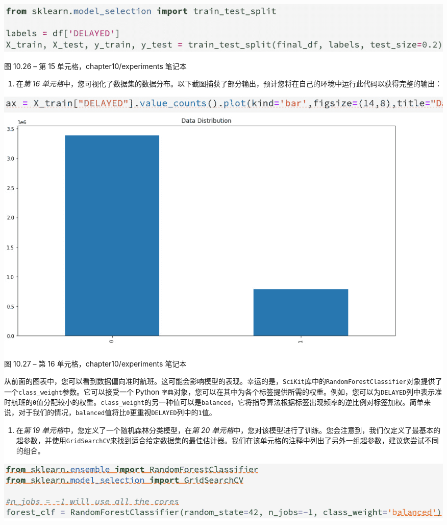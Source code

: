 ![图 10.26 – 第 15 单元格，chapter10/experiments 笔记本](img/B18332_10_026.jpg)

图 10.26 – 第 15 单元格，chapter10/experiments 笔记本

1.  在*第 16 单元格*中，您可视化了数据集的数据分布。以下截图捕获了部分输出，预计您将在自己的环境中运行此代码以获得完整的输出：

![图 10.27 – 第 16 单元格，chapter10/experiments 笔记本](img/B18332_10_027.jpg)

图 10.27 – 第 16 单元格，chapter10/experiments 笔记本

从前面的图表中，您可以看到数据偏向准时航班。这可能会影响模型的表现。幸运的是，`SciKit`库中的`RandomForestClassifier`对象提供了一个`class_weight`参数。它可以接受一个 Python `字典`对象，您可以在其中为各个标签提供所需的权重。例如，您可以为`DELAYED`列中表示准时航班的`0`值分配较小的权重。`class_weight`的另一种值可以是`balanced`，它将指导算法根据标签出现频率的逆比例对标签加权。简单来说，对于我们的情况，`balanced`值将比`0`更重视`DELAYED`列中的`1`值。

1.  在*第 19 单元格*中，您定义了一个随机森林分类模型，在*第 20 单元格*中，您对该模型进行了训练。您会注意到，我们仅定义了最基本的超参数，并使用`GridSearchCV`来找到适合给定数据集的最佳估计器。我们在该单元格的注释中列出了另外一组超参数，建议您尝试不同的组合。

![图 10.28 – 第 19 单元格，chapter10/experiments 笔记本](img/B18332_10_028.jpg)
